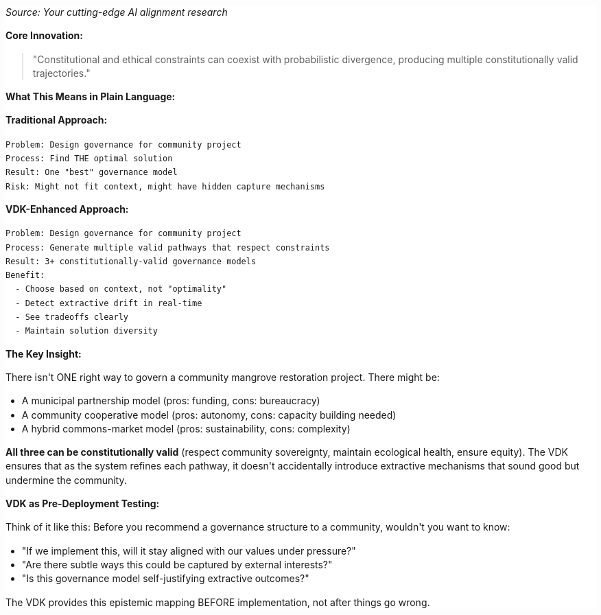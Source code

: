 *Source: Your cutting-edge AI alignment research*

**Core Innovation:**

> "Constitutional and ethical constraints can coexist with probabilistic divergence, producing multiple constitutionally valid trajectories."

**What This Means in Plain Language:**

**Traditional Approach:**

```
Problem: Design governance for community project
Process: Find THE optimal solution
Result: One "best" governance model
Risk: Might not fit context, might have hidden capture mechanisms
```

**VDK-Enhanced Approach:**

```
Problem: Design governance for community project
Process: Generate multiple valid pathways that respect constraints
Result: 3+ constitutionally-valid governance models
Benefit: 
  - Choose based on context, not "optimality"
  - Detect extractive drift in real-time
  - See tradeoffs clearly
  - Maintain solution diversity
```

**The Key Insight:**

There isn't ONE right way to govern a community mangrove restoration project. There might be:

- A municipal partnership model (pros: funding, cons: bureaucracy)
- A community cooperative model (pros: autonomy, cons: capacity building needed)
- A hybrid commons-market model (pros: sustainability, cons: complexity)

**All three can be constitutionally valid** (respect community sovereignty, maintain ecological health, ensure equity). The VDK ensures that as the system refines each pathway, it doesn't accidentally introduce extractive mechanisms that sound good but undermine the community.

**VDK as Pre-Deployment Testing:**

Think of it like this: Before you recommend a governance structure to a community, wouldn't you want to know:

- "If we implement this, will it stay aligned with our values under pressure?"
- "Are there subtle ways this could be captured by external interests?"
- "Is this governance model self-justifying extractive outcomes?"

The VDK provides this epistemic mapping BEFORE implementation, not after things go wrong.
